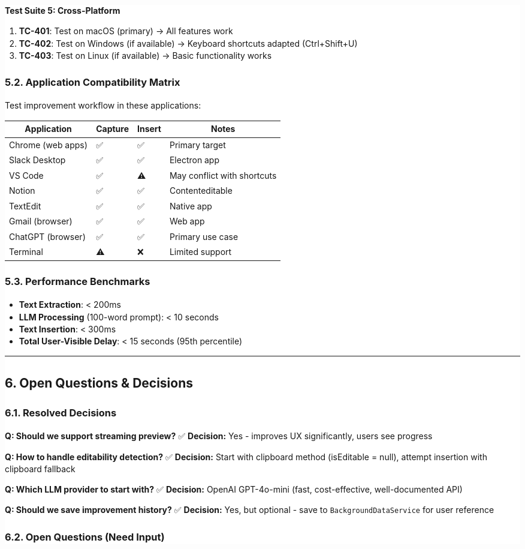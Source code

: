 **Test Suite 5: Cross-Platform**
1. **TC-401**: Test on macOS (primary) → All features work
2. **TC-402**: Test on Windows (if available) → Keyboard shortcuts adapted (Ctrl+Shift+U)
3. **TC-403**: Test on Linux (if available) → Basic functionality works

### 5.2. Application Compatibility Matrix

Test improvement workflow in these applications:

| Application | Capture | Insert | Notes |
|-------------|---------|--------|-------|
| Chrome (web apps) | ✅ | ✅ | Primary target |
| Slack Desktop | ✅ | ✅ | Electron app |
| VS Code | ✅ | ⚠️ | May conflict with shortcuts |
| Notion | ✅ | ✅ | Contenteditable |
| TextEdit | ✅ | ✅ | Native app |
| Gmail (browser) | ✅ | ✅ | Web app |
| ChatGPT (browser) | ✅ | ✅ | Primary use case |
| Terminal | ⚠️ | ❌ | Limited support |

### 5.3. Performance Benchmarks

- **Text Extraction**: < 200ms
- **LLM Processing** (100-word prompt): < 10 seconds
- **Text Insertion**: < 300ms
- **Total User-Visible Delay**: < 15 seconds (95th percentile)

---

## 6. Open Questions & Decisions

### 6.1. Resolved Decisions

**Q: Should we support streaming preview?**
✅ **Decision:** Yes - improves UX significantly, users see progress

**Q: How to handle editability detection?**
✅ **Decision:** Start with clipboard method (isEditable = null), attempt insertion with clipboard fallback

**Q: Which LLM provider to start with?**
✅ **Decision:** OpenAI GPT-4o-mini (fast, cost-effective, well-documented API)

**Q: Should we save improvement history?**
✅ **Decision:** Yes, but optional - save to `BackgroundDataService` for user reference

### 6.2. Open Questions (Need Input)
